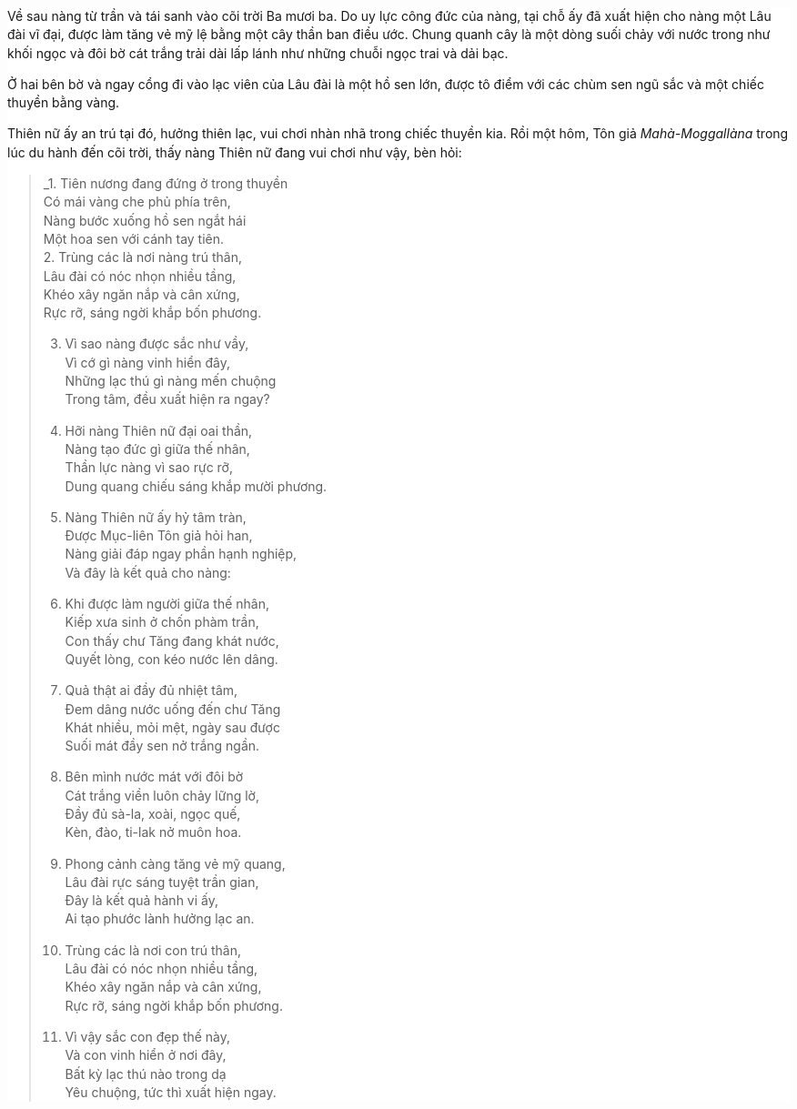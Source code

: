 Về sau nàng từ trần và tái sanh vào cõi trời Ba mươi ba. Do uy lực công đức của nàng, tại chỗ ấy đã xuất hiện cho nàng một Lâu đài vĩ đại, được làm tăng vẻ mỹ lệ bằng một cây thần ban điều ước. Chung quanh cây là một dòng suối chảy với nước trong như khối ngọc và đôi bờ cát trắng trải dài lấp lánh như những chuỗi ngọc trai và dải bạc.

Ở hai bên bờ và ngay cổng đi vào lạc viên của Lâu đài là một hồ sen lớn, được tô điểm với các chùm sen ngũ sắc và một chiếc thuyền bằng vàng.

Thiên nữ ấy an trú tại đó, hưởng thiên lạc, vui chơi nhàn nhã trong chiếc thuyền kia. Rồi một hôm, Tôn giả _Mahà-Moggallàna_ trong lúc du hành đến cõi trời, thấy nàng Thiên nữ đang vui chơi như vậy, bèn hỏi:

> _1. Tiên nương đang đứng ở trong thuyền  
> Có mái vàng che phủ phía trên,  
> Nàng bước xuống hồ sen ngắt hái  
> Một hoa sen với cánh tay tiên.  
> 2. Trùng các là nơi nàng trú thân,  
> Lâu đài có nóc nhọn nhiều tầng,  
> Khéo xây ngăn nắp và cân xứng,  
> Rực rỡ, sáng ngời khắp bốn phương.  
>   
> 3. Vì sao nàng được sắc như vầy,  
> Vì cớ gì nàng vinh hiển đây,  
> Những lạc thú gì nàng mến chuộng  
> Trong tâm, đều xuất hiện ra ngay?  
>   
> 4. Hỡi nàng Thiên nữ đại oai thần,  
> Nàng tạo đức gì giữa thế nhân,  
> Thần lực nàng vì sao rực rỡ,  
> Dung quang chiếu sáng khắp mười phương.  
>   
> 5. Nàng Thiên nữ ấy hỷ tâm tràn,  
> Ðược Mục-liên Tôn giả hỏi han,  
> Nàng giải đáp ngay phần hạnh nghiệp,  
> Và đây là kết quả cho nàng:  
>   
> 6. Khi được làm người giữa thế nhân,  
> Kiếp xưa sinh ở chốn phàm trần,  
> Con thấy chư Tăng đang khát nước,  
> Quyết lòng, con kéo nước lên dâng.  
>   
> 7. Quả thật ai đầy đủ nhiệt tâm,  
> Ðem dâng nước uống đến chư Tăng  
> Khát nhiều, mỏi mệt, ngày sau được  
> Suối mát đầy sen nở trắng ngần.  
>   
> 8. Bên mình nước mát với đôi bờ  
> Cát trắng viền luôn chảy lững lờ,  
> Ðầy đủ sà-la, xoài, ngọc quế,  
> Kèn, đào, ti-lak nở muôn hoa.  
>   
> 9. Phong cảnh càng tăng vẻ mỹ quang,  
> Lâu đài rực sáng tuyệt trần gian,  
> Ðây là kết quả hành vi ấy,  
> Ai tạo phước lành hưởng lạc an.  
>   
> 10. Trùng các là nơi con trú thân,  
> Lâu đài có nóc nhọn nhiều tầng,  
> Khéo xây ngăn nắp và cân xứng,  
> Rực rỡ, sáng ngời khắp bốn phương.  
>   
> 11. Vì vậy sắc con đẹp thế này,  
> Và con vinh hiển ở nơi đây,  
> Bất kỳ lạc thú nào trong dạ  
> Yêu chuộng, tức thì xuất hiện ngay.  